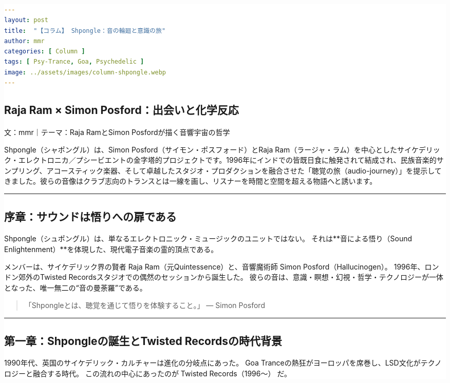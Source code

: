 ```yaml
---
layout: post
title:  "【コラム】 Shpongle：音の輪廻と意識の旅"
author: mmr
categories: [ Column ]
tags: [ Psy-Trance, Goa, Psychedelic ]
image: ../assets/images/column-shpongle.webp
---
```


## Raja Ram × Simon Posford：出会いと化学反応

文：mmr｜テーマ：Raja RamとSimon Posfordが描く音響宇宙の哲学


Shpongle（シャポングル）は、Simon Posford（サイモン・ポスフォード）とRaja Ram（ラージャ・ラム）を中心としたサイケデリック・エレクトロニカ／プシービエントの金字塔的プロジェクトです。1996年にインドでの皆既日食に触発されて結成され、民族音楽的サンプリング、アコースティック楽器、そして卓越したスタジオ・プロダクションを融合させた「聴覚の旅（audio-journey）」を提示してきました。彼らの音像はクラブ志向のトランスとは一線を画し、リスナーを時間と空間を超える物語へと誘います。

---

<style type="text/css">
table, td, th {
border: 2px #111 solid;
width: auto;
padding: 10px; 
}
th {
background-color: #111;
color: #fff;
}
</style>


## 序章：サウンドは悟りへの扉である

Shpongle（シュポングル）は、単なるエレクトロニック・ミュージックのユニットではない。
それは**音による悟り（Sound Enlightenment）**を体現した、現代電子音楽の霊的頂点である。

メンバーは、サイケデリック界の賢者 Raja Ram（元Quintessence）と、音響魔術師 Simon Posford（Hallucinogen）。
1996年、ロンドン郊外のTwisted Recordsスタジオでの偶然のセッションから誕生した。
彼らの音は、意識・瞑想・幻視・哲学・テクノロジーが一体となった、唯一無二の“音の曼荼羅”である。

> 「Shpongleとは、聴覚を通じて悟りを体験すること。」
> — Simon Posford

---

## 第一章：Shpongleの誕生とTwisted Recordsの時代背景

1990年代、英国のサイケデリック・カルチャーは進化の分岐点にあった。
Goa Tranceの熱狂がヨーロッパを席巻し、LSD文化がテクノロジーと融合する時代。
この流れの中心にあったのが Twisted Records（1996〜） だ。
